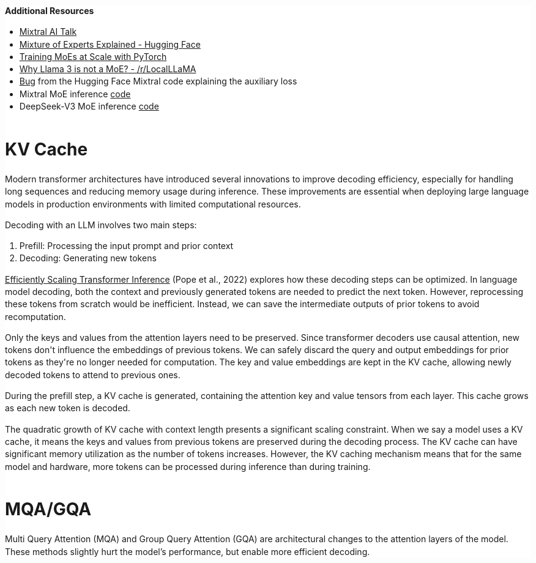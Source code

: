 **Additional Resources**

- [Mixtral AI Talk](https://www.youtube.com/watch?v=RcJ1YXHLv5o&list=PLoROMvodv4rNiJRchCzutFw5ItR_Z27CM&index=29&ab_channel=StanfordOnline)
- [Mixture of Experts Explained - Hugging Face](https://huggingface.co/blog/moe)
- [Training MoEs at Scale with PyTorch](https://pytorch.org/blog/training-moes/)
- [Why Llama 3 is not a MoE? - /r/LocalLLaMA](https://www.reddit.com/r/LocalLLaMA/comments/1c7h4wq/why_llama_3_is_not_a_moe/)
- [Bug](https://github.com/huggingface/transformers/issues/31464) from the Hugging Face Mixtral code explaining the auxiliary loss
- Mixtral MoE inference [code](https://github.com/mistralai/mistral-inference/blob/main/src/mistral_inference/moe.py)
- DeepSeek-V3 MoE inference [code](https://github.com/deepseek-ai/DeepSeek-V3/blob/main/inference/model.py#L331)

# KV Cache

Modern transformer architectures have introduced several innovations to improve decoding efficiency, especially for handling long sequences and reducing memory usage during inference. These improvements are essential when deploying large language models in production environments with limited computational resources.

Decoding with an LLM involves two main steps:

1. Prefill: Processing the input prompt and prior context
2. Decoding: Generating new tokens

[Efficiently Scaling Transformer Inference](https://arxiv.org/abs/2211.05102) (Pope et al., 2022) explores how these decoding steps can be optimized. In language model decoding, both the context and previously generated tokens are needed to predict the next token. However, reprocessing these tokens from scratch would be inefficient. Instead, we can save the intermediate outputs of prior tokens to avoid recomputation.

Only the keys and values from the attention layers need to be preserved. Since transformer decoders use causal attention, new tokens don't influence the embeddings of previous tokens. We can safely discard the query and output embeddings for prior tokens as they're no longer needed for computation. The key and value embeddings are kept in the KV cache, allowing newly decoded tokens to attend to previous ones.

During the prefill step, a KV cache is generated, containing the attention key and value tensors from each layer. This cache grows as each new token is decoded.

The quadratic growth of KV cache with context length presents a significant scaling constraint. When we say a model uses a KV cache, it means the keys and values from previous tokens are preserved during the decoding process. The KV cache can have significant memory utilization as the number of tokens increases. However, the KV caching mechanism means that for the same model and hardware, more tokens can be processed during inference than during training.

# MQA/GQA

Multi Query Attention (MQA) and Group Query Attention (GQA) are architectural changes to the attention layers of the model. These methods slightly hurt the model’s performance, but enable more efficient decoding.
